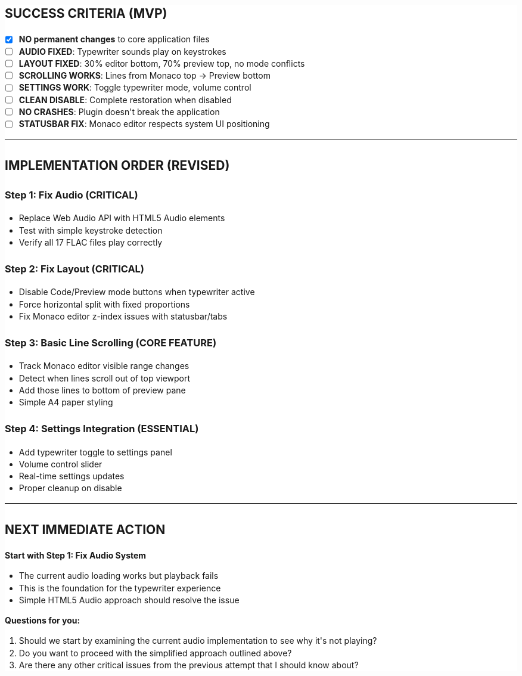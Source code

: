 
## SUCCESS CRITERIA (MVP)
- [x] **NO permanent changes** to core application files
- [ ] **AUDIO FIXED**: Typewriter sounds play on keystrokes
- [ ] **LAYOUT FIXED**: 30% editor bottom, 70% preview top, no mode conflicts
- [ ] **SCROLLING WORKS**: Lines from Monaco top → Preview bottom
- [ ] **SETTINGS WORK**: Toggle typewriter mode, volume control
- [ ] **CLEAN DISABLE**: Complete restoration when disabled
- [ ] **NO CRASHES**: Plugin doesn't break the application
- [ ] **STATUSBAR FIX**: Monaco editor respects system UI positioning

---

## IMPLEMENTATION ORDER (REVISED)

### Step 1: Fix Audio (CRITICAL)
- Replace Web Audio API with HTML5 Audio elements
- Test with simple keystroke detection
- Verify all 17 FLAC files play correctly

### Step 2: Fix Layout (CRITICAL)
- Disable Code/Preview mode buttons when typewriter active
- Force horizontal split with fixed proportions
- Fix Monaco editor z-index issues with statusbar/tabs

### Step 3: Basic Line Scrolling (CORE FEATURE)
- Track Monaco editor visible range changes
- Detect when lines scroll out of top viewport
- Add those lines to bottom of preview pane
- Simple A4 paper styling

### Step 4: Settings Integration (ESSENTIAL)
- Add typewriter toggle to settings panel
- Volume control slider
- Real-time settings updates
- Proper cleanup on disable

---

## NEXT IMMEDIATE ACTION
**Start with Step 1: Fix Audio System**
- The current audio loading works but playback fails
- This is the foundation for the typewriter experience
- Simple HTML5 Audio approach should resolve the issue

**Questions for you:**
1. Should we start by examining the current audio implementation to see why it's not playing?
2. Do you want to proceed with the simplified approach outlined above?
3. Are there any other critical issues from the previous attempt that I should know about?